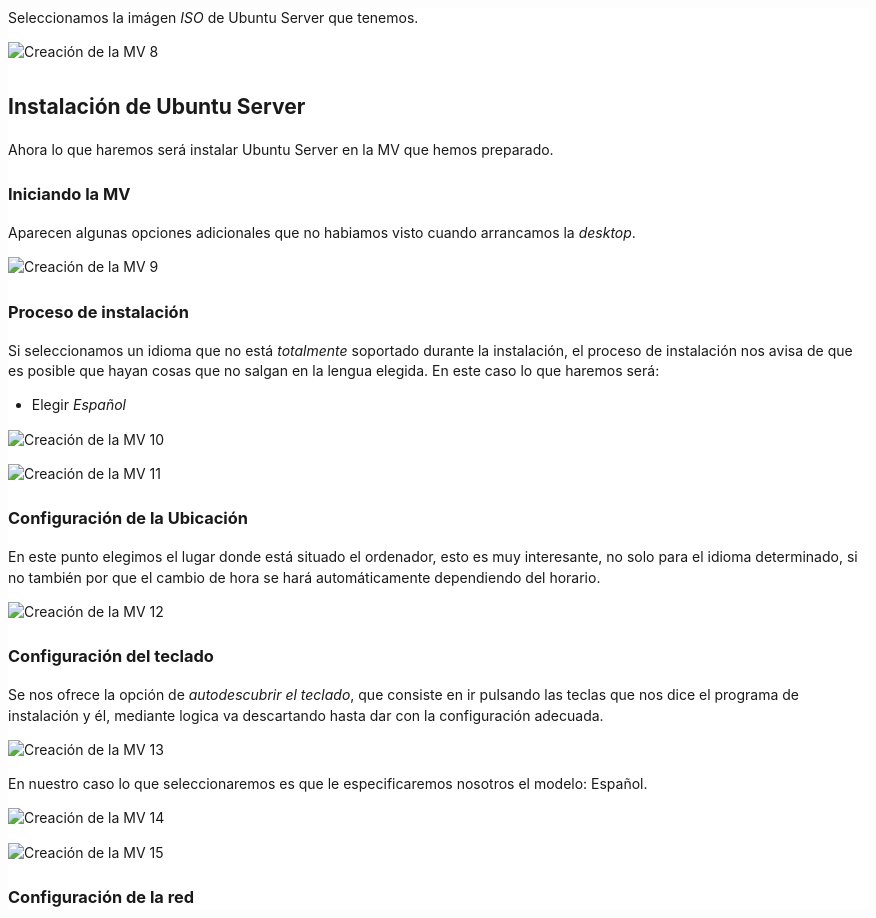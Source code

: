 Seleccionamos la imágen *ISO* de Ubuntu Server que tenemos.

![Creación de la MV 8](https://github.com/aberlanas/ASIR-ISO/blob/master/Guias/InstalacionUbuntuServer/UbuntuServer_8.PNG?raw=true)


## Instalación de Ubuntu Server ##

Ahora lo que haremos será instalar Ubuntu Server en la MV que hemos preparado.

### Iniciando la MV ###

Aparecen algunas opciones adicionales que no habiamos visto cuando arrancamos la *desktop*.

![Creación de la MV 9](https://github.com/aberlanas/ASIR-ISO/blob/master/Guias/InstalacionUbuntuServer/UbuntuServer_9.PNG?raw=true)

### Proceso de instalación ###

Si seleccionamos un idioma que no está *totalmente* soportado durante la instalación, el proceso de instalación nos avisa de que es posible que hayan cosas que no salgan en la lengua elegida. En este caso lo que haremos será:

* Elegir *Español*

![Creación de la MV 10](https://github.com/aberlanas/ASIR-ISO/blob/master/Guias/InstalacionUbuntuServer/UbuntuServer_10.PNG?raw=true)

![Creación de la MV 11](https://github.com/aberlanas/ASIR-ISO/blob/master/Guias/InstalacionUbuntuServer/UbuntuServer_11.PNG?raw=true)

### Configuración de la Ubicación ###

En este punto elegimos el lugar donde está situado el ordenador, esto es muy interesante, no solo para el idioma determinado, si no también por que  el cambio de hora se hará automáticamente dependiendo del horario.


![Creación de la MV 12](https://github.com/aberlanas/ASIR-ISO/blob/master/Guias/InstalacionUbuntuServer/UbuntuServer_12.PNG?raw=true)


### Configuración del teclado ###

Se nos ofrece la opción de *autodescubrir el teclado*, que consiste en ir pulsando las teclas que nos dice el programa de instalación y él, mediante logica va descartando hasta dar con la configuración adecuada.

![Creación de la MV 13](https://github.com/aberlanas/ASIR-ISO/blob/master/Guias/InstalacionUbuntuServer/UbuntuServer_13.PNG?raw=true)

En nuestro caso lo que seleccionaremos es que le especificaremos nosotros el modelo: Español.

![Creación de la MV 14](https://raw.githubusercontent.com/aberlanas/ImplantacionSistemasOperativos/master/Unidad_01/InstalacionUbuntuServer/UbuntuServer_14.PNG)

![Creación de la MV 15](https://github.com/aberlanas/ASIR-ISO/blob/master/Guias/InstalacionUbuntuServer/UbuntuServer_15.PNG?raw=true)


### Configuración de la red ###
